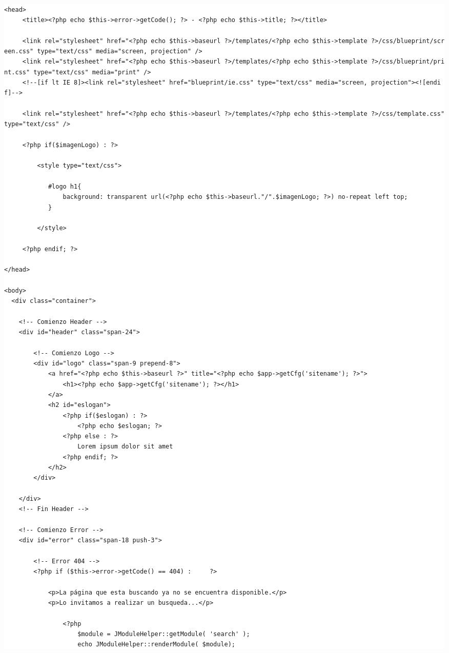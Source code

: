 ~~~~~~~~~{.php .numberLines}
<head>
	 <title><?php echo $this->error->getCode(); ?> - <?php echo $this->title; ?></title>
	 
     <link rel="stylesheet" href="<?php echo $this->baseurl ?>/templates/<?php echo $this->template ?>/css/blueprint/screen.css" type="text/css" media="screen, projection" />
     <link rel="stylesheet" href="<?php echo $this->baseurl ?>/templates/<?php echo $this->template ?>/css/blueprint/print.css" type="text/css" media="print" />
     <!--[if lt IE 8]><link rel="stylesheet" href="blueprint/ie.css" type="text/css" media="screen, projection"><![endif]-->
   
     <link rel="stylesheet" href="<?php echo $this->baseurl ?>/templates/<?php echo $this->template ?>/css/template.css" type="text/css" />
     
     <?php if($imagenLogo) : ?>
     
	     <style type="text/css">
	     
	     	#logo h1{
	     		background: transparent url(<?php echo $this->baseurl."/".$imagenLogo; ?>) no-repeat left top;
	     	}
	     
	     </style>
	     
	 <?php endif; ?>
     
</head>

<body>
  <div class="container">
  
  	<!-- Comienzo Header -->
	<div id="header" class="span-24">
	
		<!-- Comienzo Logo -->
		<div id="logo" class="span-9 prepend-8">
			<a href="<?php echo $this->baseurl ?>" title="<?php echo $app->getCfg('sitename'); ?>">
				<h1><?php echo $app->getCfg('sitename'); ?></h1>
			</a>
			<h2 id="eslogan">
				<?php if($eslogan) : ?>
					<?php echo $eslogan; ?>
				<?php else : ?>
					Lorem ipsum dolor sit amet
				<?php endif; ?>
			</h2>
		</div>
		
	</div>
	<!-- Fin Header -->
	
	<!-- Comienzo Error -->
	<div id="error" class="span-18 push-3">
	
		<!-- Error 404 -->
		<?php if ($this->error->getCode() == 404) : 	?>
		
			<p>La página que esta buscando ya no se encuentra disponible.</p>
			<p>Lo invitamos a realizar un busqueda...</p>
			
				<?php 
					$module = JModuleHelper::getModule( 'search' );
					echo JModuleHelper::renderModule( $module);	
~~~~~~~~~
